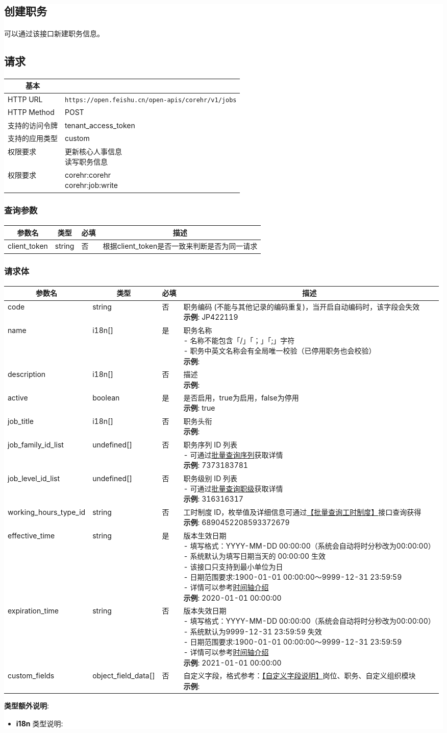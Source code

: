 ## 创建职务

可以通过该接口新建职务信息。

## 请求

| 基本 | |
| --- | --- |
| HTTP URL | `https://open.feishu.cn/open-apis/corehr/v1/jobs` |
| HTTP Method | POST |
| 支持的访问令牌 | tenant_access_token |
| 支持的应用类型 | custom |
| 权限要求 | 更新核心人事信息 <br> 读写职务信息 |
| 权限要求 | corehr:corehr <br> corehr:job:write |

### 查询参数

| 参数名 | 类型 | 必填 | 描述 |
| ------ | ---- | ---- | ---- |
| client_token | string | 否 | 根据client_token是否一致来判断是否为同一请求 |
### 请求体

| 参数名 | 类型 | 必填 | 描述 |
| ------ | ---- | ---- | ---- |
| code | string | 否 | 职务编码 (不能与其他记录的编码重复)，当开启自动编码时，该字段会失效 <br> **示例**: JP422119  |
| name | i18n[] | 是 | 职务名称<br>- 名称不能包含「/」「；」「;」字符<br>- 职务中英文名称会有全局唯一校验（已停用职务也会校验） <br> **示例**:   |
| description | i18n[] | 否 | 描述 <br> **示例**:   |
| active | boolean | 是 | 是否启用，true为启用，false为停用 <br> **示例**: true  |
| job_title | i18n[] | 否 | 职务头衔 <br> **示例**:   |
| job_family_id_list | undefined[] | 否 | 职务序列 ID 列表<br>- 可通过[批量查询序列](/ssl:ttdoc/uAjLw4CM/ukTMukTMukTM/corehr-v2/job_family/batch_get)获取详情 <br> **示例**: 7373183781  |
| job_level_id_list | undefined[] | 否 | 职务级别 ID 列表<br>- 可通过[批量查询职级](/ssl:ttdoc/uAjLw4CM/ukTMukTMukTM/corehr-v2/job_level/batch_get)获取详情 <br> **示例**: 316316317  |
| working_hours_type_id | string | 否 | 工时制度 ID，枚举值及详细信息可通过[【批量查询工时制度】](/ssl:ttdoc/uAjLw4CM/ukTMukTMukTM/reference/corehr-v1/working_hours_type/list)接口查询获得 <br> **示例**: 6890452208593372679  |
| effective_time | string | 是 | 版本生效日期<br>- 填写格式：YYYY-MM-DD 00:00:00（系统会自动将时分秒改为00:00:00）<br>- 系统默认为填写日期当天的 00:00:00 生效 <br>- 该接口只支持到最小单位为日<br>- 日期范围要求:1900-01-01 00:00:00～9999-12-31 23:59:59<br>- 详情可以参考[时间轴介绍](/ssl:ttdoc/uAjLw4CM/ukTMukTMukTM/reference/corehr-v1/about-timeline-version) <br> **示例**: 2020-01-01 00:00:00  |
| expiration_time | string | 否 | 版本失效日期<br>- 填写格式：YYYY-MM-DD 00:00:00（系统会自动将时分秒改为00:00:00）<br>- 系统默认为9999-12-31 23:59:59 失效<br>- 日期范围要求:1900-01-01 00:00:00～9999-12-31 23:59:59<br>- 详情可以参考[时间轴介绍](/ssl:ttdoc/uAjLw4CM/ukTMukTMukTM/reference/corehr-v1/about-timeline-version) <br> **示例**: 2021-01-01 00:00:00  |
| custom_fields | object_field_data[] | 否 | 自定义字段，格式参考：[【自定义字段说明】](/ssl:ttdoc/uAjLw4CM/ukTMukTMukTM/reference/corehr-v1/custom-fields-guide)岗位、职务、自定义组织模块 <br> **示例**:   |

**类型额外说明**:

- **i18n** 类型说明:
